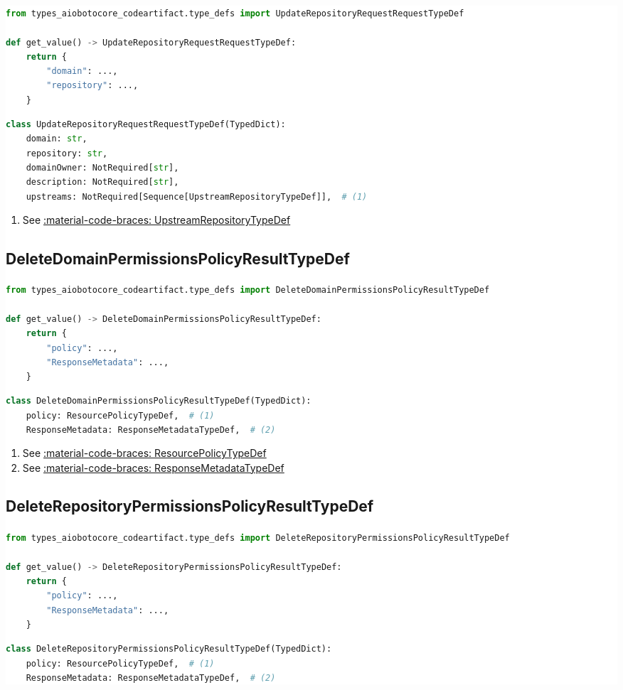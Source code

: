 ```python title="Usage Example"
from types_aiobotocore_codeartifact.type_defs import UpdateRepositoryRequestRequestTypeDef

def get_value() -> UpdateRepositoryRequestRequestTypeDef:
    return {
        "domain": ...,
        "repository": ...,
    }
```

```python title="Definition"
class UpdateRepositoryRequestRequestTypeDef(TypedDict):
    domain: str,
    repository: str,
    domainOwner: NotRequired[str],
    description: NotRequired[str],
    upstreams: NotRequired[Sequence[UpstreamRepositoryTypeDef]],  # (1)
```

1. See [:material-code-braces: UpstreamRepositoryTypeDef](./type_defs.md#upstreamrepositorytypedef) 
## DeleteDomainPermissionsPolicyResultTypeDef

```python title="Usage Example"
from types_aiobotocore_codeartifact.type_defs import DeleteDomainPermissionsPolicyResultTypeDef

def get_value() -> DeleteDomainPermissionsPolicyResultTypeDef:
    return {
        "policy": ...,
        "ResponseMetadata": ...,
    }
```

```python title="Definition"
class DeleteDomainPermissionsPolicyResultTypeDef(TypedDict):
    policy: ResourcePolicyTypeDef,  # (1)
    ResponseMetadata: ResponseMetadataTypeDef,  # (2)
```

1. See [:material-code-braces: ResourcePolicyTypeDef](./type_defs.md#resourcepolicytypedef) 
2. See [:material-code-braces: ResponseMetadataTypeDef](./type_defs.md#responsemetadatatypedef) 
## DeleteRepositoryPermissionsPolicyResultTypeDef

```python title="Usage Example"
from types_aiobotocore_codeartifact.type_defs import DeleteRepositoryPermissionsPolicyResultTypeDef

def get_value() -> DeleteRepositoryPermissionsPolicyResultTypeDef:
    return {
        "policy": ...,
        "ResponseMetadata": ...,
    }
```

```python title="Definition"
class DeleteRepositoryPermissionsPolicyResultTypeDef(TypedDict):
    policy: ResourcePolicyTypeDef,  # (1)
    ResponseMetadata: ResponseMetadataTypeDef,  # (2)
```
